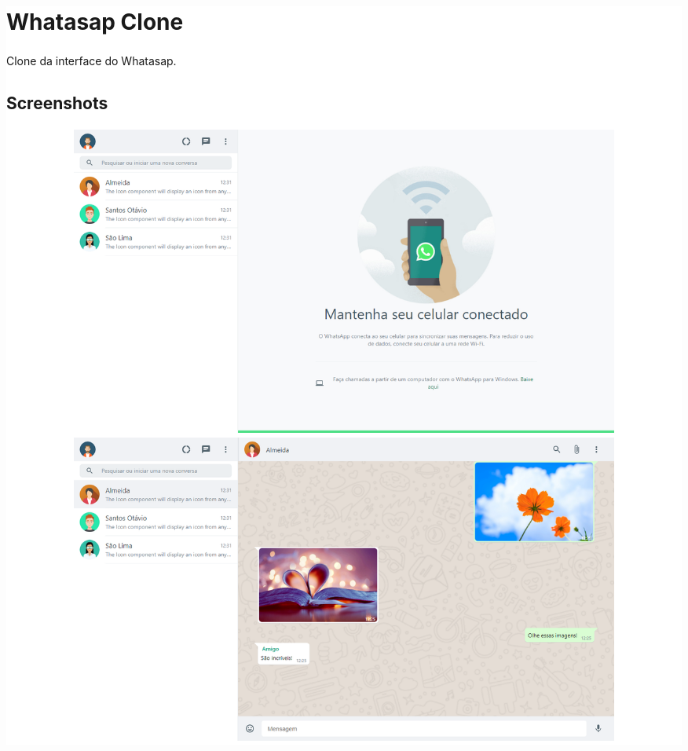 # Whatasap Clone
  Clone da interface do Whatasap.
  
## Screenshots
<div align="center">
    <img src="screenshots/Home.png" width="80%">
    <img src="screenshots/Chat 1.png" width="80%">